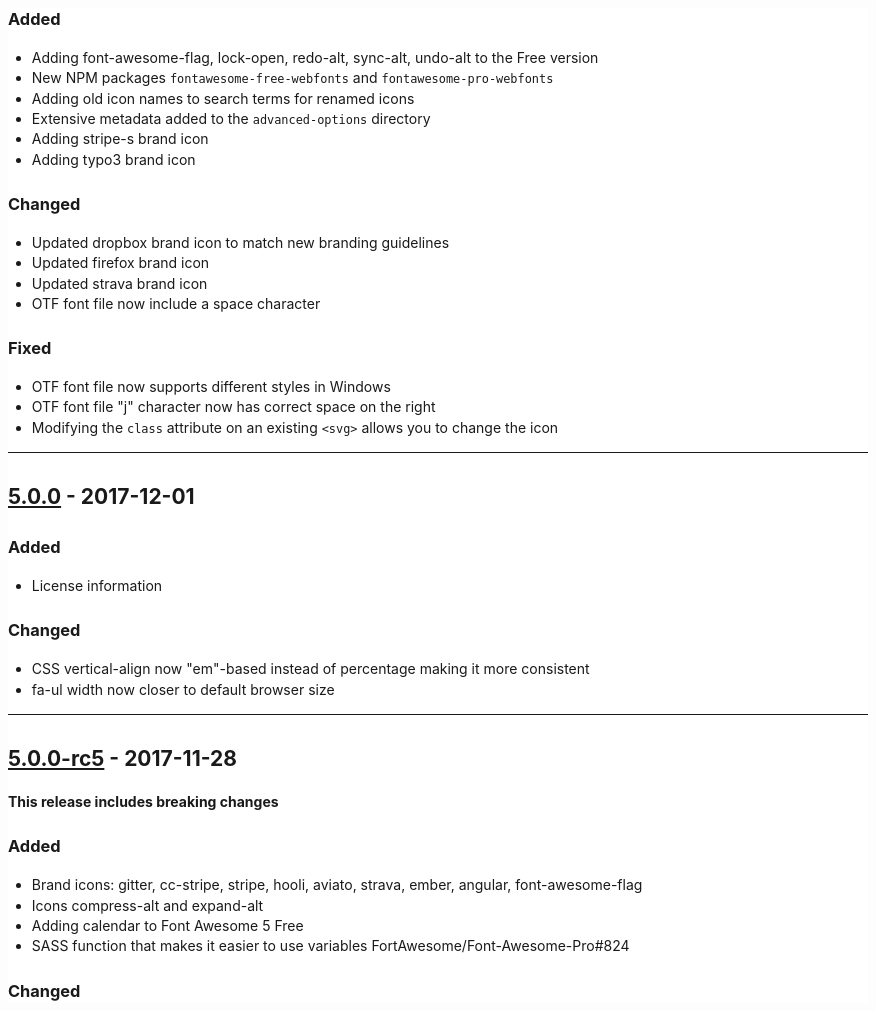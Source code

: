 ### Added

- Adding font-awesome-flag, lock-open, redo-alt, sync-alt, undo-alt to the Free version
- New NPM packages `fontawesome-free-webfonts` and `fontawesome-pro-webfonts`
- Adding old icon names to search terms for renamed icons
- Extensive metadata added to the `advanced-options` directory
- Adding stripe-s brand icon
- Adding typo3 brand icon

### Changed

- Updated dropbox brand icon to match new branding guidelines
- Updated firefox brand icon
- Updated strava brand icon
- OTF font file now include a space character

### Fixed

- OTF font file now supports different styles in Windows
- OTF font file "j" character now has correct space on the right
- Modifying the `class` attribute on an existing `<svg>` allows you to change the icon

---

## [5.0.0](https://github.com/FortAwesome/Font-Awesome-Pro/releases/tag/5.0.0) - 2017-12-01

### Added

- License information

### Changed

- CSS vertical-align now "em"-based instead of percentage making it more consistent
- fa-ul width now closer to default browser size

---

## [5.0.0-rc5](https://github.com/FortAwesome/Font-Awesome-Pro/releases/tag/5.0.0-rc5) - 2017-11-28

**This release includes breaking changes**

### Added

- Brand icons: gitter, cc-stripe, stripe, hooli, aviato, strava, ember, angular, font-awesome-flag
- Icons compress-alt and expand-alt
- Adding calendar to Font Awesome 5 Free
- SASS function that makes it easier to use variables FortAwesome/Font-Awesome-Pro#824

### Changed
